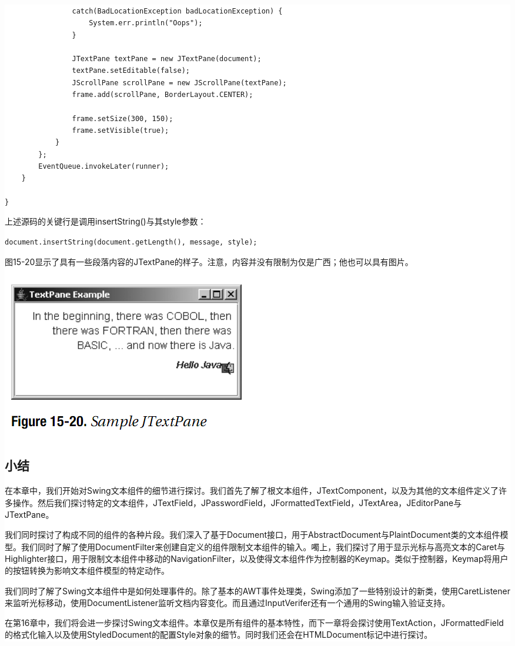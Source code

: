 ``` {.sourceCode .java}
                catch(BadLocationException badLocationException) {
                    System.err.println("Oops");
                }

                JTextPane textPane = new JTextPane(document);
                textPane.setEditable(false);
                JScrollPane scrollPane = new JScrollPane(textPane);
                frame.add(scrollPane, BorderLayout.CENTER);

                frame.setSize(300, 150);
                frame.setVisible(true);
            }
        };
        EventQueue.invokeLater(runner);
    }

}
```

上述源码的关键行是调用insertString()与其style参数：

``` {.sourceCode .java}
document.insertString(document.getLength(), message, style);
```

图15-20显示了具有一些段落内容的JTextPane的样子。注意，内容并没有限制为仅是广西；他也可以具有图片。

![Swing\_15\_20.png](images/Swing_15_20.png)

小结
----

在本章中，我们开始对Swing文本组件的细节进行探讨。我们首先了解了根文本组件，JTextComponent，以及为其他的文本组件定义了许多操作。然后我们探讨特定的文本组件，JTextField，JPasswordField，JFormattedTextField，JTextArea，JEditorPane与JTextPane。

我们同时探讨了构成不同的组件的各种片段。我们深入了基于Document接口，用于AbstractDocument与PlaintDocument类的文本组件模型。我们同时了解了使用DocumentFilter来创建自定义的组件限制文本组件的输入。噣上，我们探讨了用于显示光标与高亮文本的Caret与Highlighter接口，用于限制文本组件中移动的NavigationFilter，以及使得文本组件作为控制器的Keymap。类似于控制器，Keymap将用户的按钮转换为影响文本组件模型的特定动作。

我们同时了解了Swing文本组件中是如何处理事件的。除了基本的AWT事件处理类，Swing添加了一些特别设计的新类，使用CaretListener来监听光标移动，使用DocumentListener监听文档内容变化。而且通过InputVerifer还有一个通用的Swing输入验证支持。

在第16章中，我们将会进一步探讨Swing文本组件。本章仅是所有组件的基本特性，而下一章将会探讨使用TextAction，JFormattedField的格式化输入以及使用StyledDocument的配置Style对象的细节。同时我们还会在HTMLDocument标记中进行探讨。
